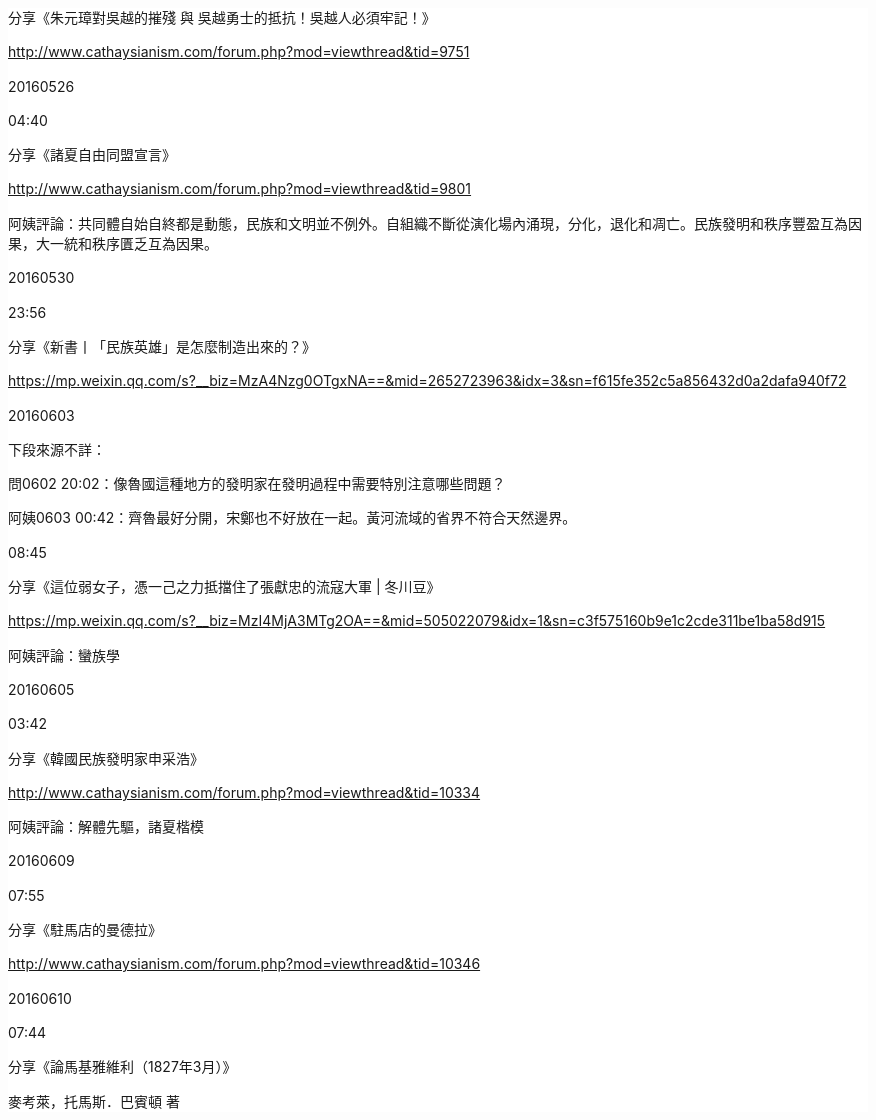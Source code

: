 分享《朱元璋對吳越的摧殘 與 吳越勇士的抵抗！吳越人必須牢記！》

http://www.cathaysianism.com/forum.php?mod=viewthread&tid=9751

20160526

04:40

分享《諸夏自由同盟宣言》

http://www.cathaysianism.com/forum.php?mod=viewthread&tid=9801

阿姨評論：共同體自始自終都是動態，民族和文明並不例外。自組織不斷從演化場內涌現，分化，退化和凋亡。民族發明和秩序豐盈互為因果，大一統和秩序匱乏互為因果。

20160530

23:56

分享《新書丨「民族英雄」是怎麼制造出來的？》

https://mp.weixin.qq.com/s?__biz=MzA4Nzg0OTgxNA==&mid=2652723963&idx=3&sn=f615fe352c5a856432d0a2dafa940f72

20160603

下段來源不詳：

問0602 20:02：像魯國這種地方的發明家在發明過程中需要特別注意哪些問題？

阿姨0603 00:42：齊魯最好分開，宋鄭也不好放在一起。黃河流域的省界不符合天然邊界。

08:45

分享《這位弱女子，憑一己之力抵擋住了張獻忠的流寇大軍 | 冬川豆》

https://mp.weixin.qq.com/s?__biz=MzI4MjA3MTg2OA==&mid=505022079&idx=1&sn=c3f575160b9e1c2cde311be1ba58d915

阿姨評論：蠻族學

20160605

03:42

分享《韓國民族發明家申采浩》

http://www.cathaysianism.com/forum.php?mod=viewthread&tid=10334

阿姨評論：解體先驅，諸夏楷模

20160609

07:55

分享《駐馬店的曼德拉》

http://www.cathaysianism.com/forum.php?mod=viewthread&tid=10346

20160610

07:44

分享《論馬基雅維利（1827年3月）》

麥考萊，托馬斯．巴賓頓 著

